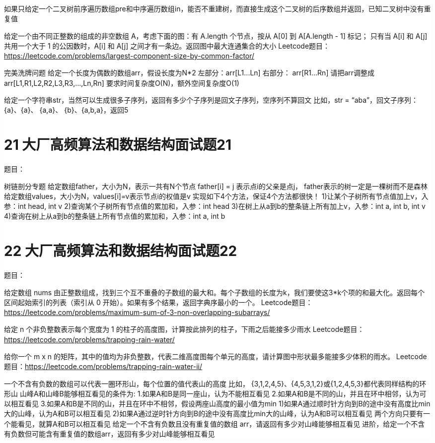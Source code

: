 如果只给定一个二叉树前序遍历数组pre和中序遍历数组in，能否不重建树，而直接生成这个二叉树的后序数组并返回，已知二叉树中没有重复值

给定一个由不同正整数的组成的非空数组 A，考虑下面的图：有 A.length 个节点，按从 A[0] 到 A[A.length - 1] 标记；
只有当 A[i] 和 A[j] 共用一个大于 1 的公因数时，A[i] 和 A[j] 之间才有一条边。返回图中最大连通集合的大小
Leetcode题目：https://leetcode.com/problems/largest-component-size-by-common-factor/

完美洗牌问题
给定一个长度为偶数的数组arr，假设长度为N*2
左部分：arr[L1...Ln] 右部分： arr[R1...Rn]
请把arr调整成arr[L1,R1,L2,R2,L3,R3,...,Ln,Rn]
要求时间复杂度O(N)，额外空间复杂度O(1)

给定一个字符串str，当然可以生成很多子序列，返回有多少个子序列是回文子序列，空序列不算回文
比如，str = “aba”，回文子序列：{a}、{a}、 {a,a}、 {b}、{a,b,a}，返回5

# 21 大厂高频算法和数据结构面试题21

题目：

树链剖分专题
给定数组father，大小为N，表示一共有N个节点
father[i] = j 表示点i的父亲是点j， father表示的树一定是一棵树而不是森林
给定数组values，大小为N，values[i]=v表示节点i的权值是v
实现如下4个方法，保证4个方法都很快！
1)让某个子树所有节点值加上v，入参：int head, int v
2)查询某个子树所有节点值的累加和，入参：int head
3)在树上从a到b的整条链上所有加上v，入参：int a, int b, int v
4)查询在树上从a到b的整条链上所有节点值的累加和，入参：int a, int b

# 22 大厂高频算法和数据结构面试题22

题目：

给定数组 nums 由正整数组成，找到三个互不重叠的子数组的最大和。每个子数组的长度为k，我们要使这3*k个项的和最大化。返回每个区间起始索引的列表（索引从 0 开始）。如果有多个结果，返回字典序最小的一个。
Leetcode题目：https://leetcode.com/problems/maximum-sum-of-3-non-overlapping-subarrays/

给定 n 个非负整数表示每个宽度为 1 的柱子的高度图，计算按此排列的柱子，下雨之后能接多少雨水
Leetcode题目：https://leetcode.com/problems/trapping-rain-water/

给你一个 m x n 的矩阵，其中的值均为非负整数，代表二维高度图每个单元的高度，请计算图中形状最多能接多少体积的雨水。
Leetcode题目：https://leetcode.com/problems/trapping-rain-water-ii/

一个不含有负数的数组可以代表一圈环形山，每个位置的值代表山的高度
比如， {3,1,2,4,5}、{4,5,3,1,2}或{1,2,4,5,3}都代表同样结构的环形山
山峰A和山峰B能够相互看见的条件为:
1.如果A和B是同一座山，认为不能相互看见
2.如果A和B是不同的山，并且在环中相邻，认为可以相互看见
3.如果A和B是不同的山，并且在环中不相邻，假设两座山高度的最小值为min
1)如果A通过顺时针方向到B的途中没有高度比min大的山峰，认为A和B可以相互看见
2)如果A通过逆时针方向到B的途中没有高度比min大的山峰，认为A和B可以相互看见
两个方向只要有一个能看见，就算A和B可以相互看见
给定一个不含有负数且没有重复值的数组 arr，请返回有多少对山峰能够相互看见
进阶，给定一个不含有负数但可能含有重复值的数组arr，返回有多少对山峰能够相互看见

